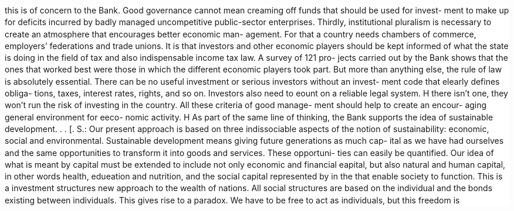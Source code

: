 this is of concern to the Bank. Good 
governance cannot mean creaming off 
funds that should be used for invest- 
ment to make up for deficits incurred 
by badly managed uncompetitive 
public-sector enterprises. 
Thirdly, institutional pluralism is 
necessary to create an atmosphere 
that encourages better economic man- 
agement. For that a country needs 
chambers of commerce, employers’ 
federations and trade unions. 
It is that 
investors and other economic players 
should be kept informed of what the 
state is doing in the field of tax and 
also indispensable 
income tax law. A survey of 121 pro- 
jects carried out by the Bank shows 
that the ones that worked best were 
those in which the different economic 
players took part. 
But more than anything else, the 
rule of law is absolutely essential. 
There can be no useful investment or 
serious investors without an invest- 
ment code that elearly defines obliga- 
tions, taxes, interest rates, rights, and 
so on. Investors also need to eount on 
a reliable legal system. H there isn’t 
one, they won’t run the risk of 
investing in the country. 
All these criteria of good manage- 
ment should help to create an encour- 
aging general environment for eeco- 
nomic activity. 
H As part of the same line of 
thinking, the Bank supports the 
idea of sustainable development. . . 
[. S.: Our present approach is based 
on three indissociable aspects of the 
notion of sustainability: economic, 
social and environmental. 
Sustainable development means 
giving future generations as much cap- 
ital as we have had ourselves and the 
same opportunities to transform it into 
goods and services. These opportuni- 
ties can easily be quantified. Our idea 
of what is meant by capital must be 
extended to include not only economic 
and financial eapital, but also natural 
and human capital, in other words 
health, edueation and nutrition, and 
the social capital represented by 
in the that 
enable society to function. This is a 
investment structures 
new approach to the wealth of nations. 
All social structures are based on 
the individual and the bonds existing 
between individuals. This gives rise 
to a paradox. We have to be free to 
act as individuals, but this freedom is 
